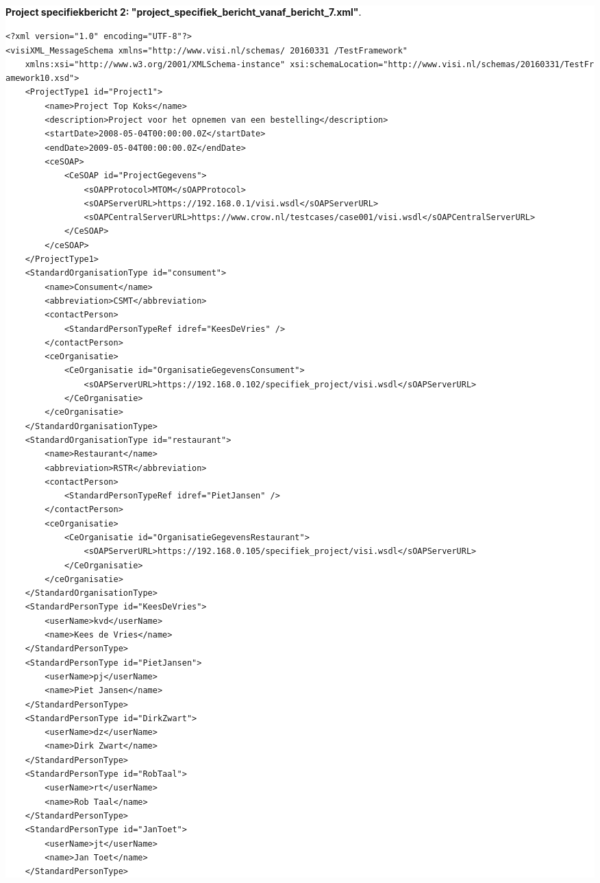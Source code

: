 **Project specifiekbericht 2:
"project_specifiek_bericht_vanaf_bericht_7.xml"**.

    <?xml version="1.0" encoding="UTF-8"?>
    <visiXML_MessageSchema xmlns="http://www.visi.nl/schemas/ 20160331 /TestFramework" 
        xmlns:xsi="http://www.w3.org/2001/XMLSchema-instance" xsi:schemaLocation="http://www.visi.nl/schemas/20160331/TestFramework10.xsd">
        <ProjectType1 id="Project1">
            <name>Project Top Koks</name>
            <description>Project voor het opnemen van een bestelling</description>
            <startDate>2008-05-04T00:00:00.0Z</startDate>
            <endDate>2009-05-04T00:00:00.0Z</endDate>
            <ceSOAP>
                <CeSOAP id="ProjectGegevens">
                    <sOAPProtocol>MTOM</sOAPProtocol>
                    <sOAPServerURL>https://192.168.0.1/visi.wsdl</sOAPServerURL>
                    <sOAPCentralServerURL>https://www.crow.nl/testcases/case001/visi.wsdl</sOAPCentralServerURL>
                </CeSOAP>
            </ceSOAP>
        </ProjectType1>
        <StandardOrganisationType id="consument">
            <name>Consument</name>
            <abbreviation>CSMT</abbreviation>
            <contactPerson>
                <StandardPersonTypeRef idref="KeesDeVries" />
            </contactPerson>
            <ceOrganisatie>
                <CeOrganisatie id="OrganisatieGegevensConsument">
                    <sOAPServerURL>https://192.168.0.102/specifiek_project/visi.wsdl</sOAPServerURL>
                </CeOrganisatie>
            </ceOrganisatie>
        </StandardOrganisationType>
        <StandardOrganisationType id="restaurant">
            <name>Restaurant</name>
            <abbreviation>RSTR</abbreviation>
            <contactPerson>
                <StandardPersonTypeRef idref="PietJansen" />
            </contactPerson>
            <ceOrganisatie>
                <CeOrganisatie id="OrganisatieGegevensRestaurant">
                    <sOAPServerURL>https://192.168.0.105/specifiek_project/visi.wsdl</sOAPServerURL>
                </CeOrganisatie>
            </ceOrganisatie>
        </StandardOrganisationType>
        <StandardPersonType id="KeesDeVries">
            <userName>kvd</userName>
            <name>Kees de Vries</name>
        </StandardPersonType>
        <StandardPersonType id="PietJansen">
            <userName>pj</userName>
            <name>Piet Jansen</name>
        </StandardPersonType>
        <StandardPersonType id="DirkZwart">
            <userName>dz</userName>
            <name>Dirk Zwart</name>
        </StandardPersonType>
        <StandardPersonType id="RobTaal">
            <userName>rt</userName>
            <name>Rob Taal</name>
        </StandardPersonType>
        <StandardPersonType id="JanToet">
            <userName>jt</userName>
            <name>Jan Toet</name>
        </StandardPersonType>